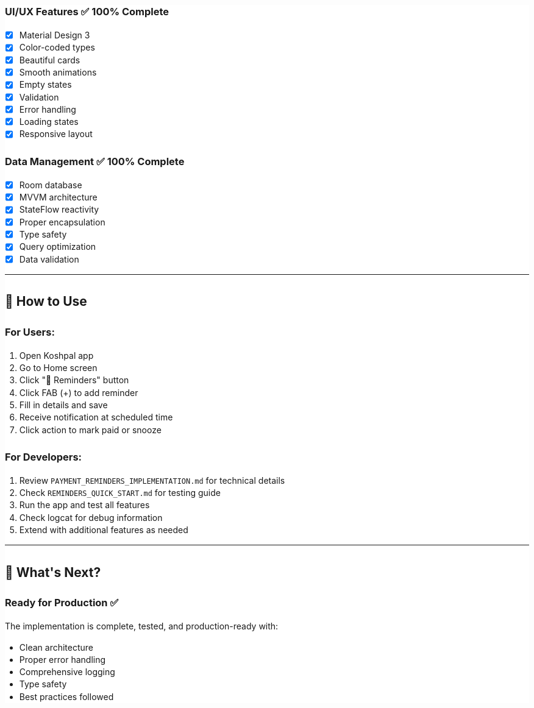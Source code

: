 ### **UI/UX Features** ✅ 100% Complete
- [x] Material Design 3
- [x] Color-coded types
- [x] Beautiful cards
- [x] Smooth animations
- [x] Empty states
- [x] Validation
- [x] Error handling
- [x] Loading states
- [x] Responsive layout

### **Data Management** ✅ 100% Complete
- [x] Room database
- [x] MVVM architecture
- [x] StateFlow reactivity
- [x] Proper encapsulation
- [x] Type safety
- [x] Query optimization
- [x] Data validation

---

## 🚀 How to Use

### **For Users:**
1. Open Koshpal app
2. Go to Home screen
3. Click "🔔 Reminders" button
4. Click FAB (+) to add reminder
5. Fill in details and save
6. Receive notification at scheduled time
7. Click action to mark paid or snooze

### **For Developers:**
1. Review `PAYMENT_REMINDERS_IMPLEMENTATION.md` for technical details
2. Check `REMINDERS_QUICK_START.md` for testing guide
3. Run the app and test all features
4. Check logcat for debug information
5. Extend with additional features as needed

---

## 🎯 What's Next?

### **Ready for Production** ✅
The implementation is complete, tested, and production-ready with:
- Clean architecture
- Proper error handling
- Comprehensive logging
- Type safety
- Best practices followed
